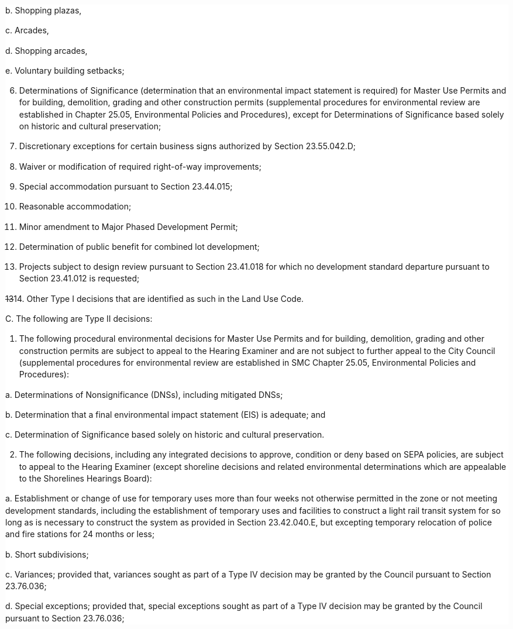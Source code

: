  b. Shopping plazas,

 c. Arcades,

 d. Shopping arcades,

 e. Voluntary building setbacks;

 6. Determinations of Significance (determination that an environmental impact statement is required) for Master Use Permits and for building, demolition, grading and other construction permits (supplemental procedures for environmental review are established in Chapter 25.05, Environmental Policies and Procedures), except for Determinations of Significance based solely on historic and cultural preservation;

 7. Discretionary exceptions for certain business signs authorized by Section 23.55.042.D;

 8. Waiver or modification of required right-of-way improvements;

 9. Special accommodation pursuant to Section 23.44.015;

 10. Reasonable accommodation;

 11. Minor amendment to Major Phased Development Permit;

 12. Determination of public benefit for combined lot development;

13. Projects subject to design review pursuant to Section 23.41.018 for which no development standard departure pursuant to Section 23.41.012 is requested;

~~13~~14. Other Type I decisions that are identified as such in the Land Use Code.

 C. The following are Type II decisions:

 1. The following procedural environmental decisions for Master Use Permits and for building, demolition, grading and other construction permits are subject to appeal to the Hearing Examiner and are not subject to further appeal to the City Council (supplemental procedures for environmental review are established in SMC Chapter 25.05, Environmental Policies and Procedures):

 a. Determinations of Nonsignificance (DNSs), including mitigated DNSs;

 b. Determination that a final environmental impact statement (EIS) is adequate; and

 c. Determination of Significance based solely on historic and cultural preservation.

 2. The following decisions, including any integrated decisions to approve, condition or deny based on SEPA policies, are subject to appeal to the Hearing Examiner (except shoreline decisions and related environmental determinations which are appealable to the Shorelines Hearings Board):

 a. Establishment or change of use for temporary uses more than four weeks not otherwise permitted in the zone or not meeting development standards, including the establishment of temporary uses and facilities to construct a light rail transit system for so long as is necessary to construct the system as provided in Section 23.42.040.E, but excepting temporary relocation of police and fire stations for 24 months or less;

 b. Short subdivisions;

 c. Variances; provided that, variances sought as part of a Type IV decision may be granted by the Council pursuant to Section 23.76.036;

 d. Special exceptions; provided that, special exceptions sought as part of a Type IV decision may be granted by the Council pursuant to Section 23.76.036;
